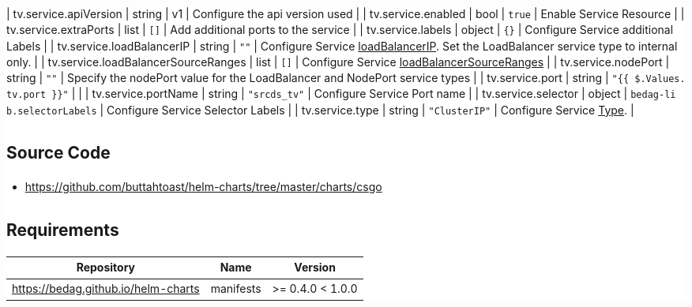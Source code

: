 | tv.service.apiVersion | string | v1 | Configure the api version used |
| tv.service.enabled | bool | `true` | Enable Service Resource |
| tv.service.extraPorts | list | `[]` | Add additional ports to the service |
| tv.service.labels | object | `{}` | Configure Service additional Labels |
| tv.service.loadBalancerIP | string | `""` | Configure Service [loadBalancerIP](https://kubernetes.io/docs/concepts/services-networking/service/#internal-load-balancer). Set the LoadBalancer service type to internal only. |
| tv.service.loadBalancerSourceRanges | list | `[]` | Configure Service [loadBalancerSourceRanges](https://kubernetes.io/docs/tasks/access-application-cluster/configure-cloud-provider-firewall/#restrict-access-for-loadbalancer-service) |
| tv.service.nodePort | string | `""` | Specify the nodePort value for the LoadBalancer and NodePort service types |
| tv.service.port | string | `"{{ $.Values.tv.port }}"` |  |
| tv.service.portName | string | `"srcds_tv"` | Configure Service Port name |
| tv.service.selector | object | `bedag-lib.selectorLabels` | Configure Service Selector Labels |
| tv.service.type | string | `"ClusterIP"` | Configure Service [Type](https://kubernetes.io/docs/concepts/services-networking/service/#publishing-services-service-types). |

## Source Code

* <https://github.com/buttahtoast/helm-charts/tree/master/charts/csgo>

## Requirements

| Repository | Name | Version |
|------------|------|---------|
| https://bedag.github.io/helm-charts | manifests | >= 0.4.0 < 1.0.0 |
